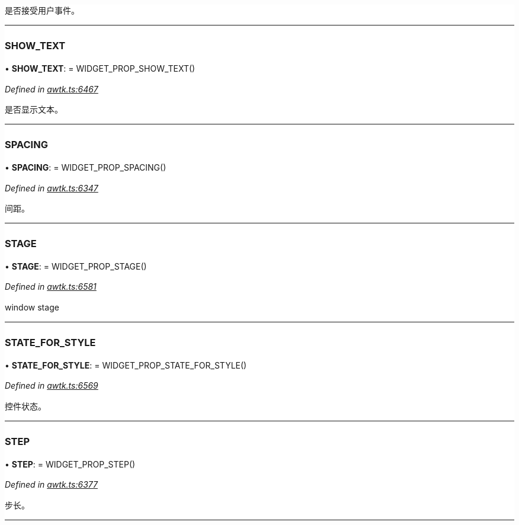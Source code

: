 是否接受用户事件。

___

###  SHOW_TEXT

• **SHOW_TEXT**: =  WIDGET_PROP_SHOW_TEXT()

*Defined in [awtk.ts:6467](https://github.com/zlgopen/awtk-binding/blob/5d4a8e9/tools/code_gen/js/output/awtk.ts#L6467)*

是否显示文本。

___

###  SPACING

• **SPACING**: =  WIDGET_PROP_SPACING()

*Defined in [awtk.ts:6347](https://github.com/zlgopen/awtk-binding/blob/5d4a8e9/tools/code_gen/js/output/awtk.ts#L6347)*

间距。

___

###  STAGE

• **STAGE**: =  WIDGET_PROP_STAGE()

*Defined in [awtk.ts:6581](https://github.com/zlgopen/awtk-binding/blob/5d4a8e9/tools/code_gen/js/output/awtk.ts#L6581)*

window stage

___

###  STATE_FOR_STYLE

• **STATE_FOR_STYLE**: =  WIDGET_PROP_STATE_FOR_STYLE()

*Defined in [awtk.ts:6569](https://github.com/zlgopen/awtk-binding/blob/5d4a8e9/tools/code_gen/js/output/awtk.ts#L6569)*

控件状态。

___

###  STEP

• **STEP**: =  WIDGET_PROP_STEP()

*Defined in [awtk.ts:6377](https://github.com/zlgopen/awtk-binding/blob/5d4a8e9/tools/code_gen/js/output/awtk.ts#L6377)*

步长。

___
